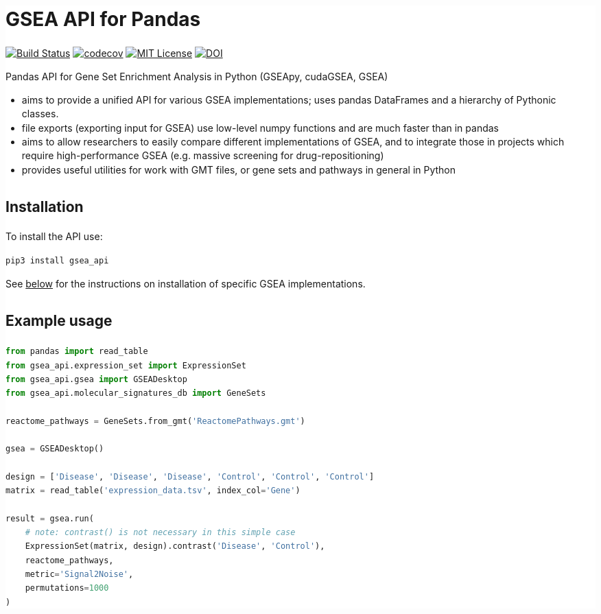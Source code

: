 # GSEA API for Pandas
[![Build Status](https://travis-ci.com/krassowski/gsea-api.svg?branch=master)](https://travis-ci.com/krassowski/gsea-api)
[![codecov](https://codecov.io/gh/krassowski/gsea-api/branch/master/graph/badge.svg)](https://codecov.io/gh/krassowski/gsea-api)
[![MIT License](https://img.shields.io/badge/license-MIT-blue.svg?style=flat)](http://choosealicense.com/licenses/mit/)
[![DOI](https://zenodo.org/badge/188071398.svg)](https://zenodo.org/badge/latestdoi/188071398)

Pandas API for Gene Set Enrichment Analysis in Python (GSEApy, cudaGSEA, GSEA)

- aims to provide a unified API for various GSEA implementations; uses pandas DataFrames and a hierarchy of Pythonic classes.
- file exports (exporting input for GSEA) use low-level numpy functions and are much faster than in pandas
- aims to allow researchers to easily compare different implementations of GSEA, and to integrate those in projects which require high-performance GSEA (e.g. massive screening for drug-repositioning)
- provides useful utilities for work with GMT files, or gene sets and pathways in general in Python


## Installation

To install the API use:

```bash
pip3 install gsea_api
```

See [below](#Installing-GSEA-implementations) for the instructions on installation of specific GSEA implementations.

## Example usage

```python
from pandas import read_table
from gsea_api.expression_set import ExpressionSet
from gsea_api.gsea import GSEADesktop
from gsea_api.molecular_signatures_db import GeneSets

reactome_pathways = GeneSets.from_gmt('ReactomePathways.gmt')

gsea = GSEADesktop()

design = ['Disease', 'Disease', 'Disease', 'Control', 'Control', 'Control']
matrix = read_table('expression_data.tsv', index_col='Gene')

result = gsea.run(
    # note: contrast() is not necessary in this simple case
    ExpressionSet(matrix, design).contrast('Disease', 'Control'),
    reactome_pathways,
    metric='Signal2Noise',
    permutations=1000
)
```
